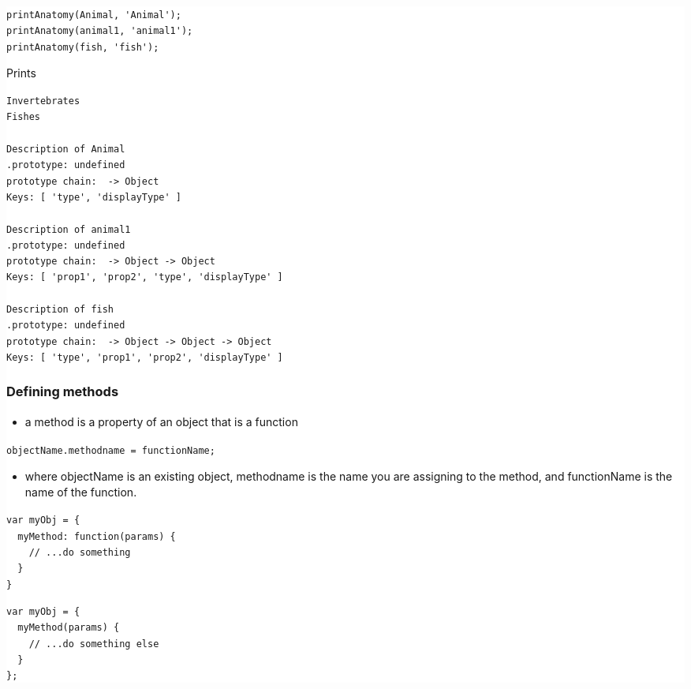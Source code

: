 ```angular2html
printAnatomy(Animal, 'Animal');
printAnatomy(animal1, 'animal1');
printAnatomy(fish, 'fish');
```

Prints

```angular2html
Invertebrates
Fishes

Description of Animal
.prototype: undefined
prototype chain:  -> Object
Keys: [ 'type', 'displayType' ]

Description of animal1
.prototype: undefined
prototype chain:  -> Object -> Object
Keys: [ 'prop1', 'prop2', 'type', 'displayType' ]

Description of fish
.prototype: undefined
prototype chain:  -> Object -> Object -> Object
Keys: [ 'type', 'prop1', 'prop2', 'displayType' ]
```

### Defining methods

* a method is a property of an object that is a function


```angular2html
objectName.methodname = functionName;
```
* where objectName is an existing object, methodname is the name you are assigning to the method, and functionName is the name of the function.

```
var myObj = {
  myMethod: function(params) {
    // ...do something
  }
}

```

```
var myObj = {
  myMethod(params) {
    // ...do something else
  }
};
```
